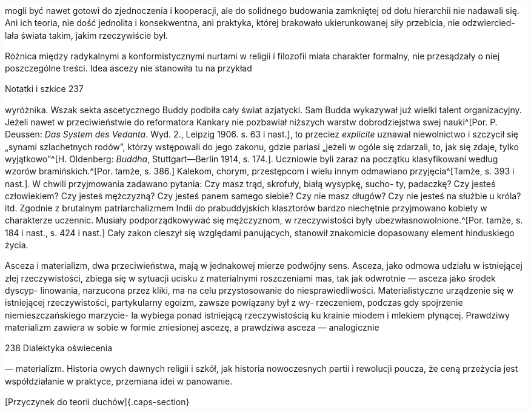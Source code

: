 mogli być nawet gotowi do zjednoczenia i kooperacji, ale do
solidnego budowania zamkniętej od dołu hierarchii nie nadawali
się. Ani ich teoria, nie dość jednolita i konsekwentna, ani praktyka,
której brakowało ukierunkowanej siły przebicia, nie odzwiercied-
lała świata takim, jakim rzeczywiście był.

Różnica między radykalnymi a konformistycznymi nurtami
w religii i filozofii miała charakter formalny, nie przesądzały o niej
poszczególne treści. Idea ascezy nie stanowiła tu na przykład

Notatki i szkice 237

wyróżnika. Wszak sekta ascetycznego Buddy podbiła cały świat
azjatycki. Sam Budda wykazywał już wielki talent organizacyjny.
Jeżeli nawet w przeciwieństwie do reformatora Kankary nie
pozbawiał niższych warstw dobrodziejstwa swej nauki^[Por. P. Deussen: *Das System des Vedanta*. Wyd. 2., Leipzig 1906. s. 63 i nast.], to
przeciez *explicite* uznawal niewolnictwo i szczycił się „synami
szlachetnych rodów”, którzy wstępowali do jego zakonu, gdzie
pariasi „jeżeli w ogóle się zdarzali, to, jak się zdaje, tylko
wyjątkowo”^[H. Oldenberg: *Buddha*, Stuttgart—Berlin 1914, s. 174.]. Uczniowie byli zaraz na początku klasyfikowani
według wzorów bramińskich.^[Por. tamże, s. 386.] Kalekom, chorym, przestępcom
i wielu innym odmawiano przyjęcia^[Tamże, s. 393 i nast.]. W chwili przyjmowania
zadawano pytania: Czy masz trąd, skrofuły, białą wysypkę, sucho-
ty, padaczkę? Czy jesteś człowiekiem? Czy jesteś mężczyzną? Czy
jesteś panem samego siebie? Czy nie masz długów? Czy nie jesteś na
służbie u króla? itd. Zgodnie z brutalnym patriarchalizmem Indii
do prabuddyjskich klasztorów bardzo niechętnie przyjmowano
kobiety w charakterze uczennic. Musiały podporządkowywać się
mężczyznom, w rzeczywistości były ubezwłasnowolnione.^[Por. tamże, s. 184 i nast., s. 424 i nast.] Cały
zakon cieszył się względami panujących, stanowił znakomicie
dopasowany element hinduskiego życia.

Asceza i materializm, dwa przeciwieństwa, mają w jednakowej
mierze podwójny sens. Asceza, jako odmowa udziału w istniejącej
złej rzeczywistości, zbiega się w sytuacji ucisku z materialnymi
roszczeniami mas, tak jak odwrotnie — asceza jako środek dyscyp-
linowania, narzucona przez kliki, ma na celu przystosowanie do
niesprawiedliwości. Materialistyczne urządzenie się w istniejącej
rzeczywistości, partykularny egoizm, zawsze powiązany był z wy-
rzeczeniem, podczas gdy spojrzenie niemieszczańskiego marzycie-
la wybiega ponad istniejącą rzeczywistością ku krainie miodem
i mlekiem płynącej. Prawdziwy materializm zawiera w sobie
w formie zniesionej ascezę, a prawdziwa asceza — analogicznie

238 Dialektyka oświecenia

— materializm. Historia owych dawnych religii i szkół, jak historia
nowoczesnych partii i rewolucji poucza, że ceną przeżycia jest
współdziałanie w praktyce, przemiana idei w panowanie.

[Przyczynek do teorii duchów]{.caps-section}
